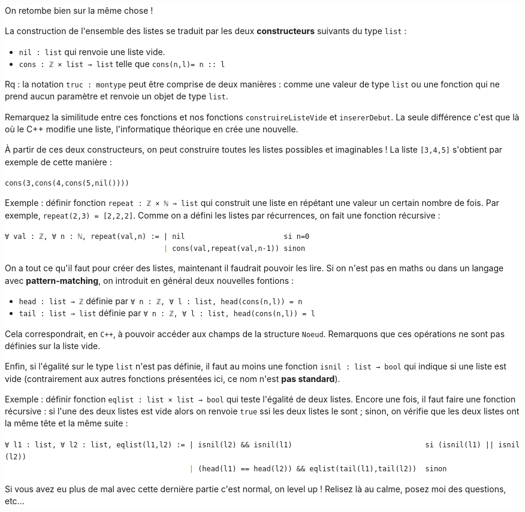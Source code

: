 On retombe bien sur la même chose !

La construction de l'ensemble des listes se traduit par les deux **constructeurs** suivants du type `list` :

- `nil : list` qui renvoie une liste vide.
- `cons : ℤ × list → list` telle que `cons(n,l)= n :: l`

Rq : la notation `truc : montype` peut être comprise de deux manières : comme une valeur de type `list` ou une fonction qui ne prend aucun paramètre et renvoie un objet de type `list`.

Remarquez la similitude entre ces fonctions et nos fonctions `construireListeVide` et `insererDebut`. La seule différence c'est que là où le C++ modifie une liste, l'informatique théorique en crée une nouvelle.

À partir de ces deux constructeurs, on peut construire toutes les listes possibles et imaginables ! La liste `[3,4,5]` s'obtient par exemple de cette manière :

```md
cons(3,cons(4,cons(5,nil())))
```

Exemple : définir fonction `repeat : ℤ × ℕ → list` qui construit une liste en répétant une valeur un certain nombre de fois. Par exemple, `repeat(2,3) = [2,2,2]`. Comme on a défini les listes par récurrences, on fait une fonction récursive :

```md
∀ val : ℤ, ∀ n : ℕ, repeat(val,n) := | nil                       si n=0
                                     | cons(val,repeat(val,n-1)) sinon
```

On a tout ce qu'il faut pour créer des listes, maintenant il faudrait pouvoir les lire. Si on n'est pas en maths ou dans un langage avec **pattern-matching**, on introduit en général deux nouvelles fontions :

- `head : list → ℤ` définie par `∀ n : ℤ, ∀ l : list, head(cons(n,l)) = n`
- `tail : list → list` définie par `∀ n : ℤ, ∀ l : list, head(cons(n,l)) = l`

Cela correspondrait, en `C++`, à pouvoir accéder aux champs de la structure `Noeud`. Remarquons que ces opérations ne sont pas définies sur la liste vide.

Enfin, si l'égalité sur le type `list` n'est pas définie, il faut au moins une fonction `isnil : list → bool` qui indique si une liste est vide (contrairement aux autres fonctions présentées ici, ce nom n'est **pas standard**).

Exemple : définir fonction `eqlist : list × list → bool` qui teste l'égalité de deux listes. Encore une fois, il faut faire une fonction récursive : si l'une des deux listes est vide alors on renvoie `true` ssi les deux listes le sont ; sinon, on vérifie que les deux listes ont la même tête et la même suite :

```md
∀ l1 : list, ∀ l2 : list, eqlist(l1,l2) := | isnil(l2) && isnil(l1)                               si (isnil(l1) || isnil(l2))
                                           | (head(l1) == head(l2)) && eqlist(tail(l1),tail(l2))  sinon
```

Si vous avez eu plus de mal avec cette dernière partie c'est normal, on level up ! Relisez là au calme, posez moi des questions, etc...
